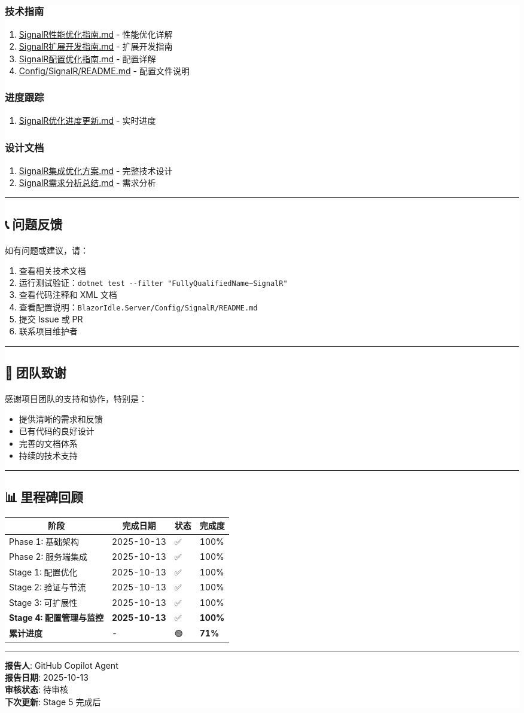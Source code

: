 ### 技术指南

1. [SignalR性能优化指南.md](./SignalR性能优化指南.md) - 性能优化详解
2. [SignalR扩展开发指南.md](./SignalR扩展开发指南.md) - 扩展开发指南
3. [SignalR配置优化指南.md](./SignalR配置优化指南.md) - 配置详解
4. [Config/SignalR/README.md](../BlazorIdle.Server/Config/SignalR/README.md) - 配置文件说明

### 进度跟踪

1. [SignalR优化进度更新.md](./SignalR优化进度更新.md) - 实时进度

### 设计文档

1. [SignalR集成优化方案.md](./SignalR集成优化方案.md) - 完整技术设计
2. [SignalR需求分析总结.md](./SignalR需求分析总结.md) - 需求分析

---

## 📞 问题反馈

如有问题或建议，请：
1. 查看相关技术文档
2. 运行测试验证：`dotnet test --filter "FullyQualifiedName~SignalR"`
3. 查看代码注释和 XML 文档
4. 查看配置说明：`BlazorIdle.Server/Config/SignalR/README.md`
5. 提交 Issue 或 PR
6. 联系项目维护者

---

## 🎉 团队致谢

感谢项目团队的支持和协作，特别是：
- 提供清晰的需求和反馈
- 已有代码的良好设计
- 完善的文档体系
- 持续的技术支持

---

## 📊 里程碑回顾

| 阶段 | 完成日期 | 状态 | 完成度 |
|------|---------|------|--------|
| Phase 1: 基础架构 | 2025-10-13 | ✅ | 100% |
| Phase 2: 服务端集成 | 2025-10-13 | ✅ | 100% |
| Stage 1: 配置优化 | 2025-10-13 | ✅ | 100% |
| Stage 2: 验证与节流 | 2025-10-13 | ✅ | 100% |
| Stage 3: 可扩展性 | 2025-10-13 | ✅ | 100% |
| **Stage 4: 配置管理与监控** | **2025-10-13** | ✅ | **100%** |
| **累计进度** | - | 🟢 | **71%** |

---

**报告人**: GitHub Copilot Agent  
**报告日期**: 2025-10-13  
**审核状态**: 待审核  
**下次更新**: Stage 5 完成后

